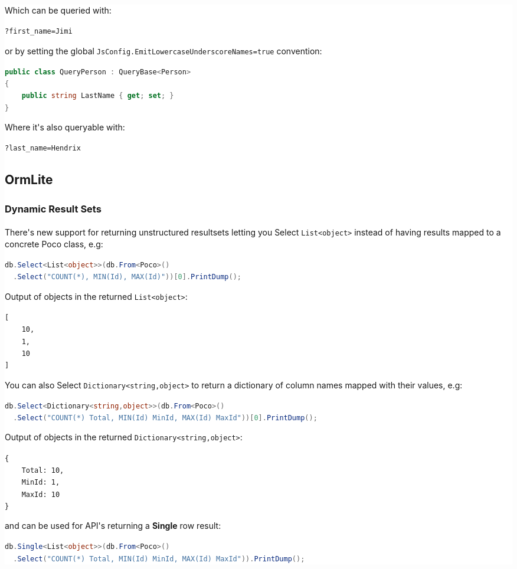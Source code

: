 Which can be queried with:

    ?first_name=Jimi

or by setting the global `JsConfig.EmitLowercaseUnderscoreNames=true` convention:

```csharp
public class QueryPerson : QueryBase<Person>
{
    public string LastName { get; set; }
}
```

Where it's also queryable with:

    ?last_name=Hendrix

## OrmLite

### Dynamic Result Sets

There's new support for returning unstructured resultsets letting you Select `List<object>` instead of having results mapped to a concrete Poco class, e.g:

```csharp
db.Select<List<object>>(db.From<Poco>()
  .Select("COUNT(*), MIN(Id), MAX(Id)"))[0].PrintDump();
```

Output of objects in the returned `List<object>`:

    [
        10,
        1,
        10
    ]

You can also Select `Dictionary<string,object>` to return a dictionary of column names mapped with their values, e.g:

```csharp
db.Select<Dictionary<string,object>>(db.From<Poco>()
  .Select("COUNT(*) Total, MIN(Id) MinId, MAX(Id) MaxId"))[0].PrintDump();
```

Output of objects in the returned `Dictionary<string,object>`:

    {
        Total: 10,
        MinId: 1,
        MaxId: 10
    }

and can be used for API's returning a **Single** row result:

```csharp
db.Single<List<object>>(db.From<Poco>()
  .Select("COUNT(*) Total, MIN(Id) MinId, MAX(Id) MaxId")).PrintDump();
```
